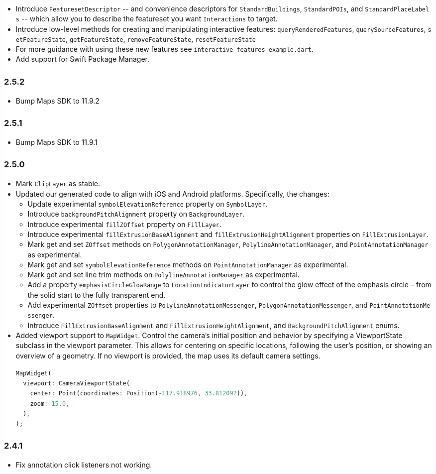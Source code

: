   * Introduce `FeaturesetDescriptor` -- and convenience descriptors for `StandardBuildings`, `StandardPOIs`, and `StandardPlaceLabels` -- which allow you to describe the featureset you want `Interactions` to target.
  * Introduce low-level methods for creating and manipulating interactive features: `queryRenderedFeatures`, `querySourceFeatures`, `setFeatureState`, `getFeatureState`, `removeFeatureState`, `resetFeatureState`
* For more guidance with using these new features see `interactive_features_example.dart`.
* Add support for Swift Package Manager.

### 2.5.2

* Bump Maps SDK to 11.9.2

### 2.5.1

* Bump Maps SDK to 11.9.1

### 2.5.0

* Mark `ClipLayer` as stable.
* Updated our generated code to align with iOS and Android platforms. Specifically, the changes:
  * Update experimental `symbolElevationReference` property on `SymbolLayer`.
  * Introduce `backgroundPitchAlignment` property on `BackgroundLayer`.
  * Introduce experimental `fillZOffset` property on `FillLayer`.
  * Introduce experimental `fillExtrusionBaseAlignment` and `fillExtrusionHeightAlignment` properties on `FillExtrusionLayer`.
  * Mark get and set `ZOffset` methods on `PolygonAnnotationManager`, `PolylineAnnotationManager`, and `PointAnnotationManager` as experimental.
  * Mark get and set `symbolElevationReference` methods on `PointAnnotationManager` as experimental.
  * Mark get and set line trim methods on `PolylineAnnotationManager` as experimental.
  * Add a property `emphasisCircleGlowRange` to `LocationIndicatorLayer` to control the glow effect of the emphasis circle – from the solid start to the fully transparent end.
  * Add experimental `ZOffset` properties to `PolylineAnnotationMessenger`, `PolygonAnnotationMessenger`, and `PointAnnotationMessenger`.
  * Introduce `FillExtrusionBaseAlignment` and `FillExtrusionHeightAlignment`, and `BackgroundPitchAlignment` enums.
* Added viewport support to `MapWidget`. Control the camera’s initial position and behavior by specifying a ViewportState subclass in the viewport parameter. This allows for centering on specific locations, following the user’s position, or showing an overview of a geometry. If no viewport is provided, the map uses its default camera settings.
  ```dart
  MapWidget(
    viewport: CameraViewportState(
      center: Point(coordinates: Position(-117.918976, 33.812092)),
      zoom: 15.0,
    ),
  );
  ```

### 2.4.1

* Fix annotation click listeners not working.
